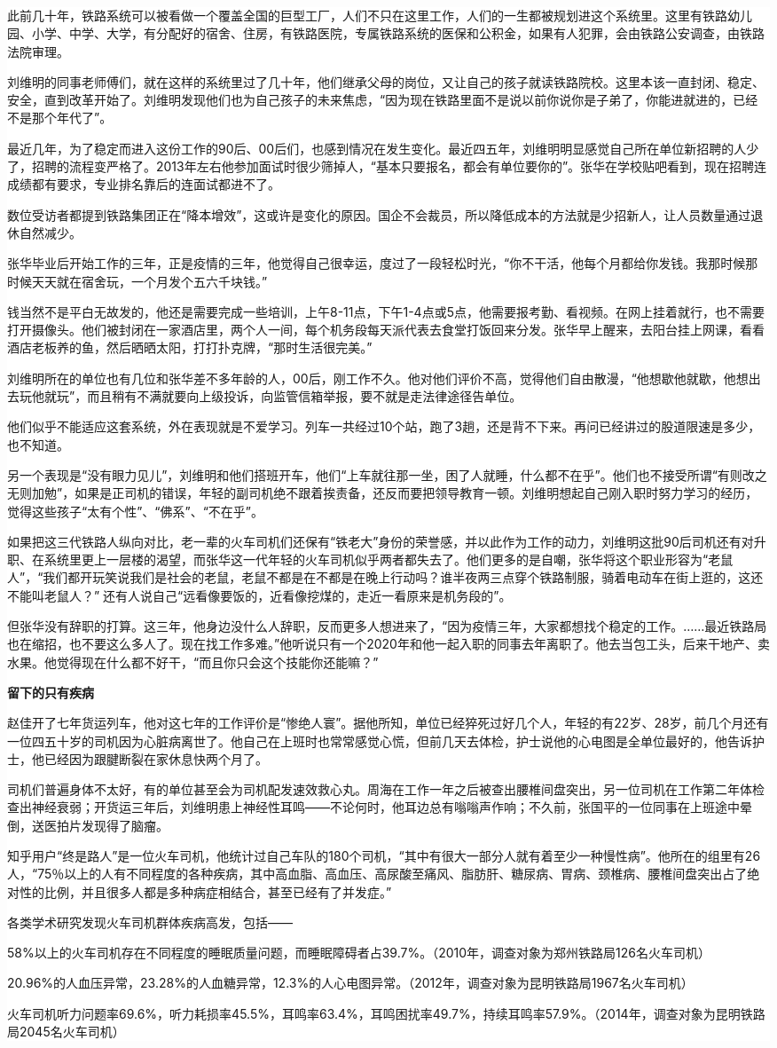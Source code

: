 
此前几十年，铁路系统可以被看做一个覆盖全国的巨型工厂，人们不只在这里工作，人们的一生都被规划进这个系统里。这里有铁路幼儿园、小学、中学、大学，有分配好的宿舍、住房，有铁路医院，专属铁路系统的医保和公积金，如果有人犯罪，会由铁路公安调查，由铁路法院审理。


刘维明的同事老师傅们，就在这样的系统里过了几十年，他们继承父母的岗位，又让自己的孩子就读铁路院校。这里本该一直封闭、稳定、安全，直到改革开始了。刘维明发现他们也为自己孩子的未来焦虑，“因为现在铁路里面不是说以前你说你是子弟了，你能进就进的，已经不是那个年代了”。


最近几年，为了稳定而进入这份工作的90后、00后们，也感到情况在发生变化。最近四五年，刘维明明显感觉自己所在单位新招聘的人少了，招聘的流程变严格了。2013年左右他参加面试时很少筛掉人，“基本只要报名，都会有单位要你的”。张华在学校贴吧看到，现在招聘连成绩都有要求，专业排名靠后的连面试都进不了。


数位受访者都提到铁路集团正在“降本增效”，这或许是变化的原因。国企不会裁员，所以降低成本的方法就是少招新人，让人员数量通过退休自然减少。


张华毕业后开始工作的三年，正是疫情的三年，他觉得自己很幸运，度过了一段轻松时光，“你不干活，他每个月都给你发钱。我那时候那时候天天就在宿舍玩，一个月发个五六千块钱。”


钱当然不是平白无故发的，他还是需要完成一些培训，上午8-11点，下午1-4点或5点，他需要报考勤、看视频。在网上挂着就行，也不需要打开摄像头。他们被封闭在一家酒店里，两个人一间，每个机务段每天派代表去食堂打饭回来分发。张华早上醒来，去阳台挂上网课，看看酒店老板养的鱼，然后晒晒太阳，打打扑克牌，“那时生活很完美。”


刘维明所在的单位也有几位和张华差不多年龄的人，00后，刚工作不久。他对他们评价不高，觉得他们自由散漫，“他想歇他就歇，他想出去玩他就玩”，而且稍有不满就要向上级投诉，向监管信箱举报，要不就是走法律途径告单位。


他们似乎不能适应这套系统，外在表现就是不爱学习。列车一共经过10个站，跑了3趟，还是背不下来。再问已经讲过的股道限速是多少，也不知道。


另一个表现是“没有眼力见儿”，刘维明和他们搭班开车，他们“上车就往那一坐，困了人就睡，什么都不在乎”。他们也不接受所谓“有则改之无则加勉”，如果是正司机的错误，年轻的副司机绝不跟着挨责备，还反而要把领导教育一顿。刘维明想起自己刚入职时努力学习的经历，觉得这些孩子“太有个性”、“佛系”、“不在乎”。


如果把这三代铁路人纵向对比，老一辈的火车司机们还保有“铁老大”身份的荣誉感，并以此作为工作的动力，刘维明这批90后司机还有对升职、在系统里更上一层楼的渴望，而张华这一代年轻的火车司机似乎两者都失去了。他们更多的是自嘲，张华将这个职业形容为“老鼠人”，“我们都开玩笑说我们是社会的老鼠，老鼠不都是在不都是在晚上行动吗？谁半夜两三点穿个铁路制服，骑着电动车在街上逛的，这还不能叫老鼠人？” 还有人说自己“远看像要饭的，近看像挖煤的，走近一看原来是机务段的”。


但张华没有辞职的打算。这三年，他身边没什么人辞职，反而更多人想进来了，“因为疫情三年，大家都想找个稳定的工作。……最近铁路局也在缩招，也不要这么多人了。现在找工作多难。”他听说只有一个2020年和他一起入职的同事去年离职了。他去当包工头，后来干地产、卖水果。他觉得现在什么都不好干，“而且你只会这个技能你还能嘛？”


**留下的只有疾病** 


赵佳开了七年货运列车，他对这七年的工作评价是“惨绝人寰”。据他所知，单位已经猝死过好几个人，年轻的有22岁、28岁，前几个月还有一位四五十岁的司机因为心脏病离世了。他自己在上班时也常常感觉心慌，但前几天去体检，护士说他的心电图是全单位最好的，他告诉护士，他已经因为跟腱断裂在家休息快两个月了。


司机们普遍身体不太好，有的单位甚至会为司机配发速效救心丸。周海在工作一年之后被查出腰椎间盘突出，另一位司机在工作第二年体检查出神经衰弱；开货运三年后，刘维明患上神经性耳鸣——不论何时，他耳边总有嗡嗡声作响；不久前，张国平的一位同事在上班途中晕倒，送医拍片发现得了脑瘤。


知乎用户“终是路人”是一位火车司机，他统计过自己车队的180个司机，“其中有很大一部分人就有着至少一种慢性病”。他所在的组里有26人，“75％以上的人有不同程度的各种疾病，其中高血脂、高血压、高尿酸至痛风、脂肪肝、糖尿病、胃病、颈椎病、腰椎间盘突出占了绝对性的比例，并且很多人都是多种病症相结合，甚至已经有了并发症。”


各类学术研究发现火车司机群体疾病高发，包括——


58%以上的火车司机存在不同程度的睡眠质量问题，而睡眠障碍者占39.7%。（2010年，调查对象为郑州铁路局126名火车司机）


20.96%的人血压异常，23.28%的人血糖异常，12.3%的人心电图异常。（2012年，调查对象为昆明铁路局1967名火车司机）


火车司机听力问题率69.6%，听力耗损率45.5%，耳鸣率63.4%，耳鸣困扰率49.7%，持续耳鸣率57.9%。（2014年，调查对象为昆明铁路局2045名火车司机）
